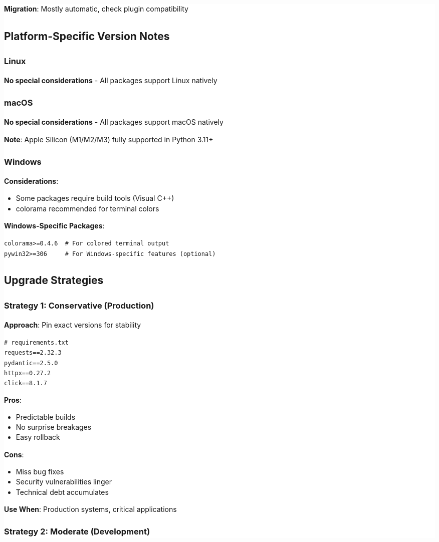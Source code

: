 **Migration**: Mostly automatic, check plugin compatibility

## Platform-Specific Version Notes

### Linux

**No special considerations** - All packages support Linux natively

### macOS

**No special considerations** - All packages support macOS natively

**Note**: Apple Silicon (M1/M2/M3) fully supported in Python 3.11+

### Windows

**Considerations**:
- Some packages require build tools (Visual C++)
- colorama recommended for terminal colors

**Windows-Specific Packages**:
```
colorama>=0.4.6  # For colored terminal output
pywin32>=306     # For Windows-specific features (optional)
```

## Upgrade Strategies

### Strategy 1: Conservative (Production)

**Approach**: Pin exact versions for stability

```txt
# requirements.txt
requests==2.32.3
pydantic==2.5.0
httpx==0.27.2
click==8.1.7
```

**Pros**:
- Predictable builds
- No surprise breakages
- Easy rollback

**Cons**:
- Miss bug fixes
- Security vulnerabilities linger
- Technical debt accumulates

**Use When**: Production systems, critical applications

### Strategy 2: Moderate (Development)
